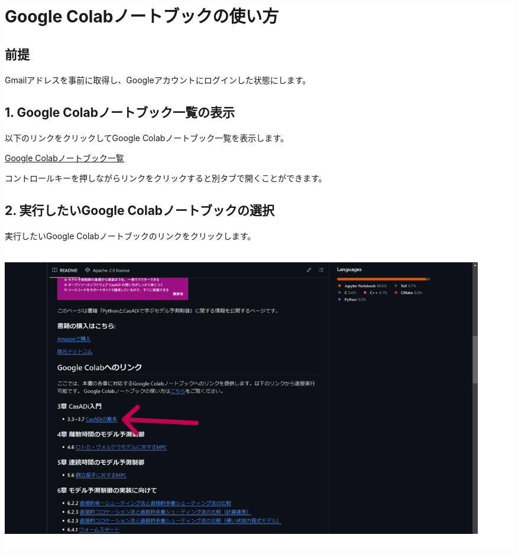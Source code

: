# Google Colabノートブックの使い方

## 前提  

Gmailアドレスを事前に取得し、Googleアカウントにログインした状態にします。

## 1. Google Colabノートブック一覧の表示

以下のリンクをクリックしてGoogle Colabノートブック一覧を表示します。

[Google Colabノートブック一覧](https://github.com/proxima-technology/casadi_mpc_nyuumon#google-colab%E3%81%B8%E3%81%AE%E3%83%AA%E3%83%B3%E3%82%AF)

コントロールキーを押しながらリンクをクリックすると別タブで開くことができます。

## 2. 実行したいGoogle Colabノートブックの選択

実行したいGoogle Colabノートブックのリンクをクリックします。

<br>
<div align="left">
<img src="./design/step1.png" width="800">
</div>
<br>
